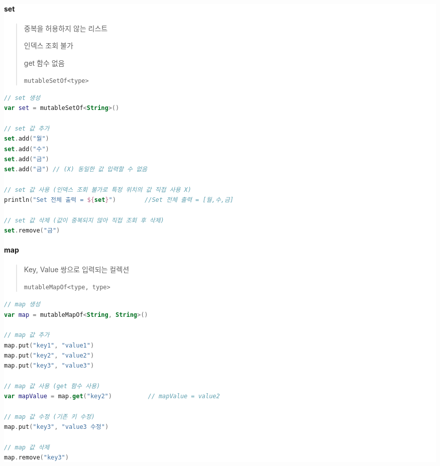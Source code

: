

#### set

> 중복을 허용하지 않는 리스트
>
> 인덱스 조회 불가
>
> get 함수 없음
>
> `mutableSetOf<type>`

```kotlin
// set 생성
var set = mutableSetOf<String>()

// set 값 추가
set.add("월")
set.add("수")
set.add("금")
set.add("금") // (X) 동일한 값 입력할 수 없음

// set 값 사용 (인덱스 조회 불가로 특정 위치의 값 직접 사용 X)
println("Set 전체 출력 = ${set}")        //Set 전체 출력 = [월,수,금]

// set 값 삭제 (값이 중복되지 않아 직접 조회 후 삭제)
set.remove("금")
```



#### map

> Key, Value 쌍으로 입력되는 컬렉션
>
> `mutableMapOf<type, type>`

```kotlin
// map 생성
var map = mutableMapOf<String, String>()

// map 값 추가
map.put("key1", "value1")
map.put("key2", "value2")
map.put("key3", "value3")

// map 값 사용 (get 함수 사용)
var mapValue = map.get("key2")          // mapValue = value2

// map 값 수정 (기존 키 수정)
map.put("key3", "value3 수정")

// map 값 삭제
map.remove("key3")
```

